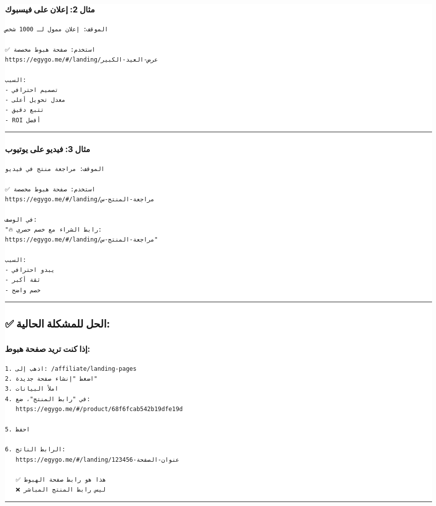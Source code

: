 ### **مثال 2: إعلان على فيسبوك**

```
الموقف: إعلان ممول لـ 1000 شخص

✅ استخدم: صفحة هبوط مخصصة
https://egygo.me/#/landing/عرض-العيد-الكبير

السبب:
- تصميم احترافي
- معدل تحويل أعلى
- تتبع دقيق
- ROI أفضل
```

---

### **مثال 3: فيديو على يوتيوب**

```
الموقف: مراجعة منتج في فيديو

✅ استخدم: صفحة هبوط مخصصة
https://egygo.me/#/landing/مراجعة-المنتج-س

في الوصف:
"🔥 رابط الشراء مع خصم حصري:
https://egygo.me/#/landing/مراجعة-المنتج-س"

السبب:
- يبدو احترافي
- ثقة أكبر
- خصم واضح
```

---

## ✅ **الحل للمشكلة الحالية:**

### **إذا كنت تريد صفحة هبوط:**

```
1. اذهب إلى: /affiliate/landing-pages
2. اضغط "إنشاء صفحة جديدة"
3. املأ البيانات
4. في "رابط المنتج"، ضع:
   https://egygo.me/#/product/68f6fcab542b19dfe19d

5. احفظ

6. الرابط الناتج:
   https://egygo.me/#/landing/عنوان-الصفحة-123456
   
   ✅ هذا هو رابط صفحة الهبوط
   ❌ ليس رابط المنتج المباشر
```

---